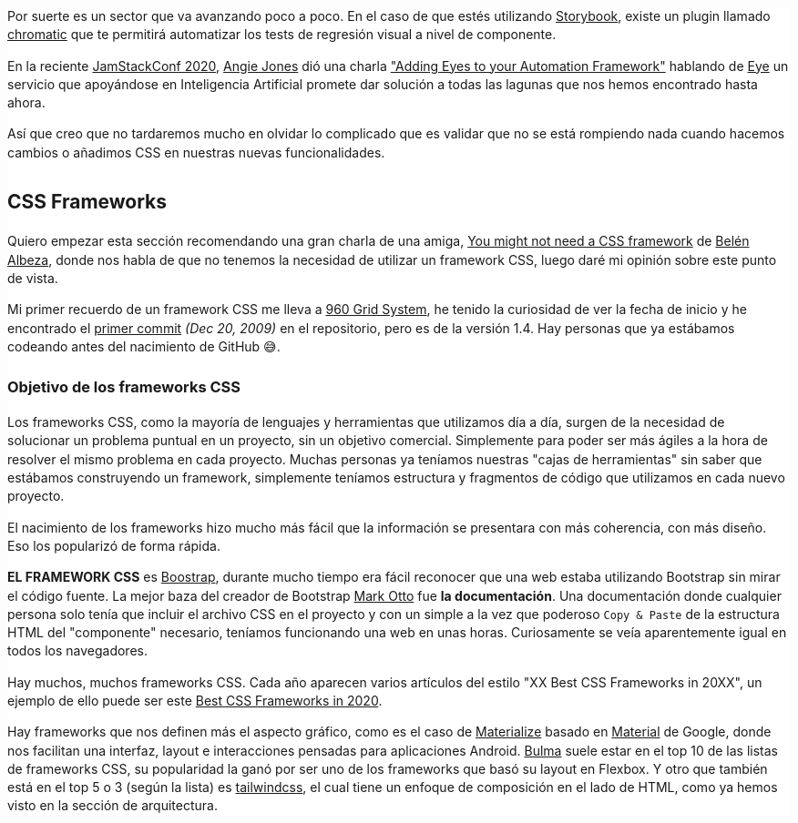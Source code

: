 Por suerte es un sector que va avanzando poco a poco. En el caso de que estés utilizando [Storybook](https://storybook.js.org/), existe un plugin llamado [chromatic](https://www.chromatic.com/) que te permitirá automatizar los tests de regresión visual a nivel de componente.

En la reciente [JamStackConf 2020](https://jamstackconf.com/), [Angie Jones](https://twitter.com/techgirl1908) dió una charla ["Adding Eyes to your Automation Framework"](https://www.youtube.com/watch?v=spyKZ-p3UgE&ab_channel=JamstackConf) hablando de [Eye](https://applitools.com/products-eyes/) un servicio que apoyándose en Inteligencia Artificial promete dar solución a todas las lagunas que nos hemos encontrado hasta ahora.

Así que creo que no tardaremos mucho en olvidar lo complicado que es validar que no se está rompiendo nada cuando hacemos cambios o añadimos CSS en nuestras nuevas funcionalidades.

## CSS Frameworks

Quiero empezar esta sección recomendando una gran charla de una amiga, [You might not need a CSS framework](https://www.youtube.com/watch?v=kED5eDjMfGM) de [Belén Albeza](https://www.belenalbeza.com/), donde nos habla de que no tenemos la necesidad de utilizar un framework CSS, luego daré mi opinión sobre este punto de vista.

Mi primer recuerdo de un framework CSS me lleva a [960 Grid System](https://960.gs/), he tenido la curiosidad de ver la fecha de inicio y he encontrado el [primer commit](https://github.com/nathansmith/960-Grid-System/commit/0d61cf12e44bacc100f25c08b8b1dcc00b39b0d3) _(Dec 20, 2009)_ en el repositorio, pero es de la versión 1.4. Hay personas que ya estábamos codeando antes del nacimiento de GitHub 😅.

### Objetivo de los frameworks CSS

Los frameworks CSS, como la mayoría de lenguajes y herramientas que utilizamos día a día, surgen de la necesidad de solucionar un problema puntual en un proyecto, sin un objetivo comercial. Simplemente para poder ser más ágiles a la hora de resolver el mismo problema en cada proyecto. Muchas personas ya teníamos nuestras "cajas de herramientas" sin saber que estábamos construyendo un framework, simplemente teníamos estructura y fragmentos de código que utilizamos en cada nuevo proyecto.

El nacimiento de los frameworks hizo mucho más fácil que la información se presentara con más coherencia, con más diseño. Eso los popularizó de forma rápida.

**EL FRAMEWORK CSS** es [Boostrap](https://getbootstrap.com/), durante mucho tiempo era fácil reconocer que una web estaba utilizando Bootstrap sin mirar el código fuente. La mejor baza del creador de Bootstrap [Mark Otto](https://twitter.com/mdo) fue **la documentación**. Una documentación donde cualquier persona solo tenía que incluir el archivo CSS en el proyecto y con un simple a la vez que poderoso `Copy & Paste` de la estructura HTML del "componente" necesario, teníamos funcionando una web en unas horas. Curiosamente se veía aparentemente igual en todos los navegadores.

Hay muchos, muchos frameworks CSS. Cada año aparecen varios artículos del estilo "XX Best CSS Frameworks in 20XX", un ejemplo de ello puede ser este [Best CSS Frameworks in 2020](https://dev.to/theme_selection/best-css-frameworks-in-2020-1jjh).

Hay frameworks que nos definen más el aspecto gráfico, como es el caso de [Materialize](https://materializecss.com/) basado en [Material](https://material.io/design) de Google, donde nos facilitan una interfaz, layout e interacciones pensadas para aplicaciones Android. [Bulma](https://bulma.io/) suele estar en el top 10 de las listas de frameworks CSS, su popularidad la ganó por ser uno de los frameworks que basó su layout en Flexbox. Y otro que también está en el top 5 o 3 (según la lista) es [tailwindcss](https://tailwindcss.com/), el cual tiene un enfoque de composición en el lado de HTML, como ya hemos visto en la sección de arquitectura.
